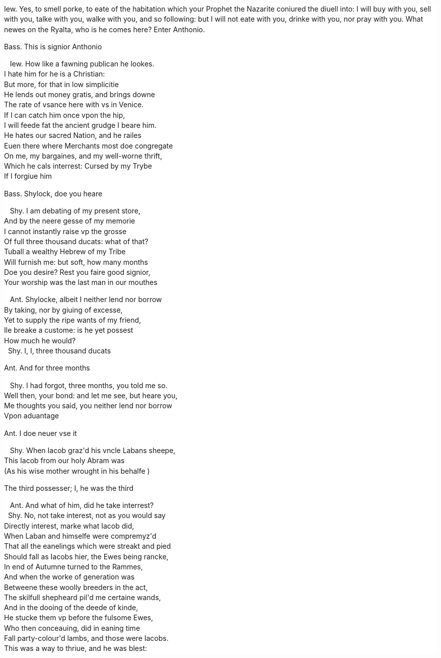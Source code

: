 Iew. Yes, to smell porke, to eate of the habitation which your Prophet the Nazarite coniured the diuell into: I will buy with you, sell with you, talke with you, walke with you, and so following: but I will not eate with you, drinke with you, nor pray with you. What newes on the Ryalta, who is he comes here? Enter Anthonio.

Bass. This is signior Anthonio

   Iew. How like a fawning publican he lookes.  
I hate him for he is a Christian:  
But more, for that in low simplicitie  
He lends out money gratis, and brings downe  
The rate of vsance here with vs in Venice.  
If I can catch him once vpon the hip,  
I will feede fat the ancient grudge I beare him.  
He hates our sacred Nation, and he railes  
Euen there where Merchants most doe congregate  
On me, my bargaines, and my well-worne thrift,  
Which he cals interrest: Cursed by my Trybe  
If I forgiue him  

Bass. Shylock, doe you heare

   Shy. I am debating of my present store,  
And by the neere gesse of my memorie  
I cannot instantly raise vp the grosse  
Of full three thousand ducats: what of that?  
Tuball a wealthy Hebrew of my Tribe  
Will furnish me: but soft, how many months  
Doe you desire? Rest you faire good signior,  
Your worship was the last man in our mouthes  

   Ant. Shylocke, albeit I neither lend nor borrow  
By taking, nor by giuing of excesse,  
Yet to supply the ripe wants of my friend,  
Ile breake a custome: is he yet possest  
How much he would?  
  Shy. I, I, three thousand ducats  

Ant. And for three months

   Shy. I had forgot, three months, you told me so.  
Well then, your bond: and let me see, but heare you,  
Me thoughts you said, you neither lend nor borrow  
Vpon aduantage  

Ant. I doe neuer vse it

   Shy. When Iacob graz'd his vncle Labans sheepe,  
This Iacob from our holy Abram was  
(As his wise mother wrought in his behalfe ) 

The third possesser; I, he was the third  

   Ant. And what of him, did he take interrest?  
  Shy. No, not take interest, not as you would say  
Directly interest, marke what Iacob did,  
When Laban and himselfe were compremyz'd  
That all the eanelings which were streakt and pied  
Should fall as Iacobs hier, the Ewes being rancke,  
In end of Autumne turned to the Rammes,  
And when the worke of generation was  
Betweene these woolly breeders in the act,  
The skilfull shepheard pil'd me certaine wands,  
And in the dooing of the deede of kinde,  
He stucke them vp before the fulsome Ewes,  
Who then conceauing, did in eaning time  
Fall party-colour'd lambs, and those were Iacobs.  
This was a way to thriue, and he was blest:  